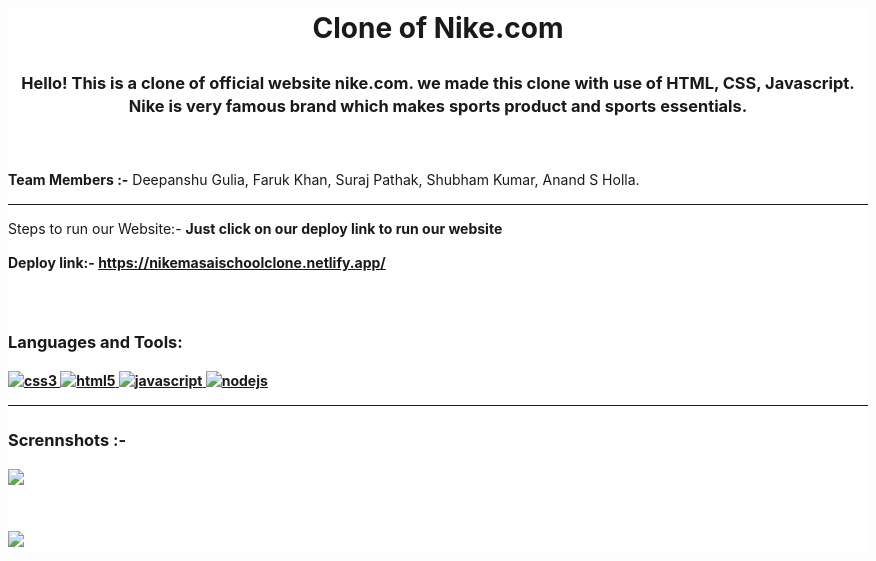 <h1 align="center">Clone of Nike.com</h1>
<h3 align="center">Hello! This is a clone of official website nike.com. we made this clone with use of HTML, CSS, Javascript. Nike is very famous brand which makes sports product and sports essentials.</h3>

</p>

<br/>
<p><strong>Team Members :-</strong> Deepanshu Gulia, Faruk Khan, Suraj Pathak, Shubham Kumar, Anand S Holla.</p>

<hr/>

<p>Steps to run our Website:- <strong>Just click on our deploy link to run our website</strong?</p>
  <p>Deploy link:- <a href="https://nikemasaischoolclone.netlify.app/">https://nikemasaischoolclone.netlify.app/</a></p>
  
<br/>
  
<h3 align="left">Languages and Tools:</h3>
<p align="left"> <a href="https://www.w3schools.com/css/" target="_blank" rel="noreferrer"> <img src="https://raw.githubusercontent.com/devicons/devicon/master/icons/css3/css3-original-wordmark.svg" alt="css3" width="40" height="40"/> </a> <a href="https://www.w3.org/html/" target="_blank" rel="noreferrer"> <img src="https://raw.githubusercontent.com/devicons/devicon/master/icons/html5/html5-original-wordmark.svg" alt="html5" width="40" height="40"/> </a> <a href="https://developer.mozilla.org/en-US/docs/Web/JavaScript" target="_blank" rel="noreferrer"> <img src="https://raw.githubusercontent.com/devicons/devicon/master/icons/javascript/javascript-original.svg" alt="javascript" width="40" height="40"/> </a> <a href="https://nodejs.org" target="_blank" rel="noreferrer"> <img src="https://raw.githubusercontent.com/devicons/devicon/master/icons/nodejs/nodejs-original-wordmark.svg" alt="nodejs" width="40" height="40"/> </a> </p>

  <hr>
  <h3>Scrennshots :-</h3>
  <img src="https://miro.medium.com/max/700/1*CpBoXUUYC-7YFDHXy5dPnw.png" width="100%" height="auto">
  <br/>
  <br/>
  <br/>
  <img src="https://miro.medium.com/max/700/1*VkhWZ45bCx6JfnS_DBF4MQ.png" width="100%" height="auto">
